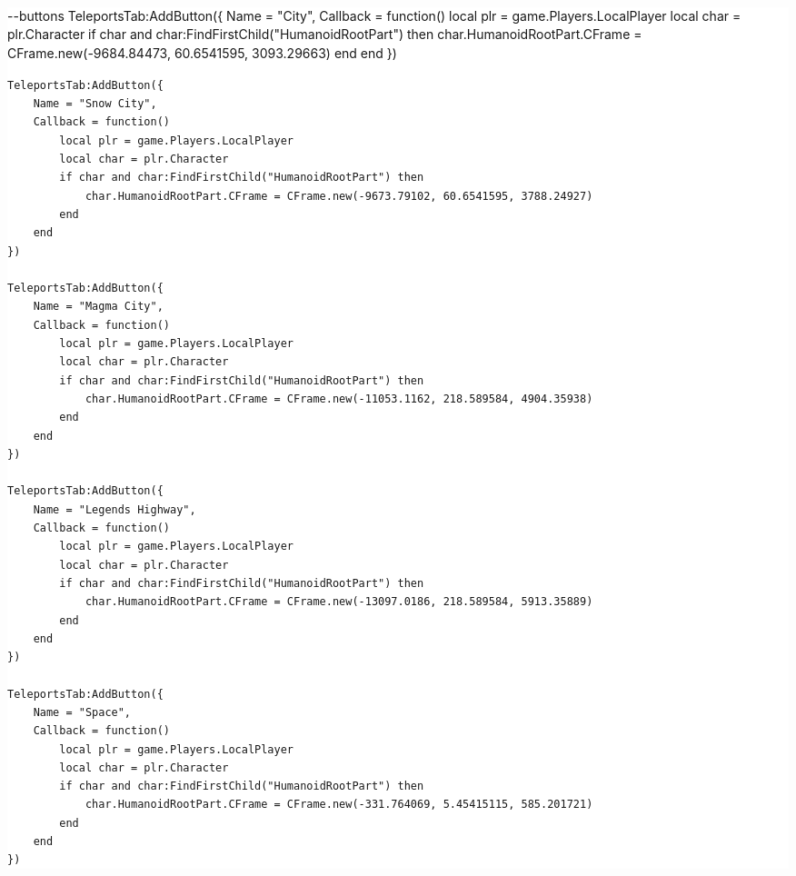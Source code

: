 --buttons
    TeleportsTab:AddButton({
        Name = "City",
        Callback = function()
            local plr = game.Players.LocalPlayer
            local char = plr.Character
            if char and char:FindFirstChild("HumanoidRootPart") then
                char.HumanoidRootPart.CFrame = CFrame.new(-9684.84473, 60.6541595, 3093.29663)
            end
        end
    })
 
    TeleportsTab:AddButton({
        Name = "Snow City",
        Callback = function()
            local plr = game.Players.LocalPlayer
            local char = plr.Character
            if char and char:FindFirstChild("HumanoidRootPart") then
                char.HumanoidRootPart.CFrame = CFrame.new(-9673.79102, 60.6541595, 3788.24927)
            end
        end
    })
 
    TeleportsTab:AddButton({
        Name = "Magma City",
        Callback = function()
            local plr = game.Players.LocalPlayer
            local char = plr.Character
            if char and char:FindFirstChild("HumanoidRootPart") then
                char.HumanoidRootPart.CFrame = CFrame.new(-11053.1162, 218.589584, 4904.35938)
            end
        end
    })
 
    TeleportsTab:AddButton({
        Name = "Legends Highway",
        Callback = function()
            local plr = game.Players.LocalPlayer
            local char = plr.Character
            if char and char:FindFirstChild("HumanoidRootPart") then
                char.HumanoidRootPart.CFrame = CFrame.new(-13097.0186, 218.589584, 5913.35889)
            end
        end
    })
 
    TeleportsTab:AddButton({
        Name = "Space",
        Callback = function()
            local plr = game.Players.LocalPlayer
            local char = plr.Character
            if char and char:FindFirstChild("HumanoidRootPart") then
                char.HumanoidRootPart.CFrame = CFrame.new(-331.764069, 5.45415115, 585.201721)
            end
        end
    })
 